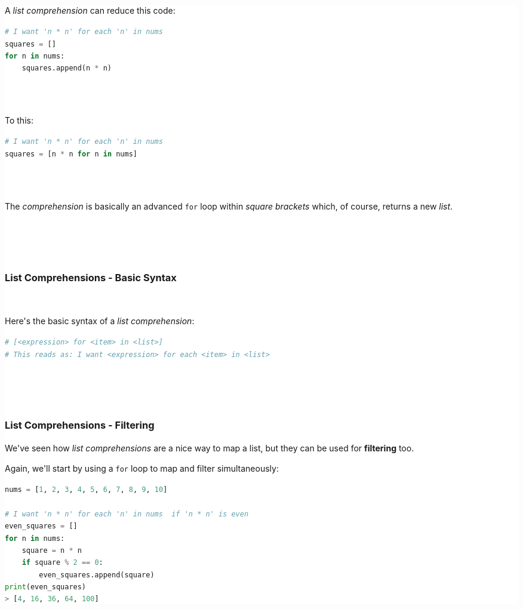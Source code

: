 
A _list comprehension_ can reduce this code:

```python
# I want 'n * n' for each 'n' in nums 
squares = []
for n in nums:
	squares.append(n * n)
```
<br>
<br>

To this:

```python
# I want 'n * n' for each 'n' in nums 
squares = [n * n for n in nums]
```
<br>
<br>


The _comprehension_ is basically an advanced `for` loop within _square brackets_ which, of course, returns a new _list_.

<br>
<br>
<br>



### List Comprehensions - Basic Syntax
<br>

Here's the basic syntax of a _list comprehension_:

```python
# [<expression> for <item> in <list>]
# This reads as: I want <expression> for each <item> in <list>
```

<br>
<br>
<br>


### List Comprehensions - Filtering

We've seen how _list comprehensions_ are a nice way to map a list, but they can be used for **filtering** too.

Again, we'll start by using a `for` loop to map and filter simultaneously:

```python
nums = [1, 2, 3, 4, 5, 6, 7, 8, 9, 10]

# I want 'n * n' for each 'n' in nums  if 'n * n' is even
even_squares = []
for n in nums:
	square = n * n 
	if square % 2 == 0:
		even_squares.append(square)
print(even_squares)
> [4, 16, 36, 64, 100]
```
